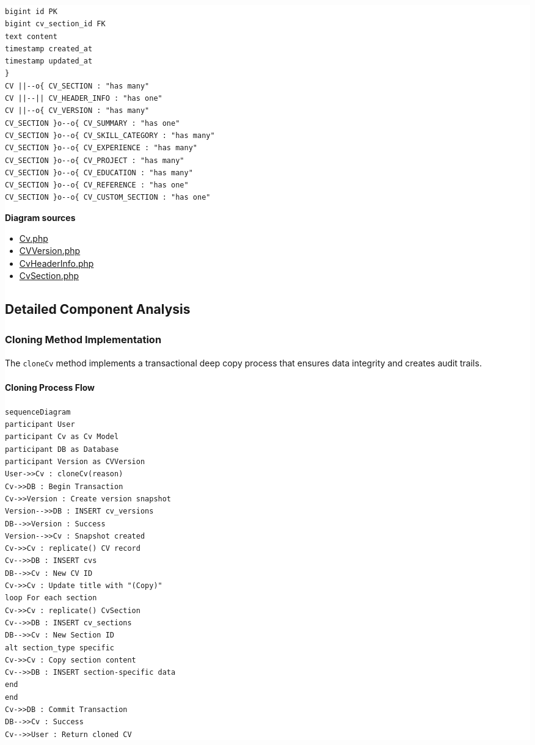 ```mermaid
bigint id PK
bigint cv_section_id FK
text content
timestamp created_at
timestamp updated_at
}
CV ||--o{ CV_SECTION : "has many"
CV ||--|| CV_HEADER_INFO : "has one"
CV ||--o{ CV_VERSION : "has many"
CV_SECTION }o--o{ CV_SUMMARY : "has one"
CV_SECTION }o--o{ CV_SKILL_CATEGORY : "has many"
CV_SECTION }o--o{ CV_EXPERIENCE : "has many"
CV_SECTION }o--o{ CV_PROJECT : "has many"
CV_SECTION }o--o{ CV_EDUCATION : "has many"
CV_SECTION }o--o{ CV_REFERENCE : "has one"
CV_SECTION }o--o{ CV_CUSTOM_SECTION : "has one"
```

**Diagram sources**
- [Cv.php](file://app/Models/Cv.php#L10-L118)
- [CVVersion.php](file://app/Models/CVVersion.php#L7-L30)
- [CvHeaderInfo.php](file://app/Models/CvHeaderInfo.php#L8-L30)
- [CvSection.php](file://app/Models/CvSection.php#L10-L60)

## Detailed Component Analysis

### Cloning Method Implementation

The `cloneCv` method implements a transactional deep copy process that ensures data integrity and creates audit trails.

#### Cloning Process Flow
```mermaid
sequenceDiagram
participant User
participant Cv as Cv Model
participant DB as Database
participant Version as CVVersion
User->>Cv : cloneCv(reason)
Cv->>DB : Begin Transaction
Cv->>Version : Create version snapshot
Version-->>DB : INSERT cv_versions
DB-->>Version : Success
Version-->>Cv : Snapshot created
Cv->>Cv : replicate() CV record
Cv-->>DB : INSERT cvs
DB-->>Cv : New CV ID
Cv->>Cv : Update title with "(Copy)"
loop For each section
Cv->>Cv : replicate() CvSection
Cv-->>DB : INSERT cv_sections
DB-->>Cv : New Section ID
alt section_type specific
Cv->>Cv : Copy section content
Cv-->>DB : INSERT section-specific data
end
end
Cv->>DB : Commit Transaction
DB-->>Cv : Success
Cv-->>User : Return cloned CV
```
